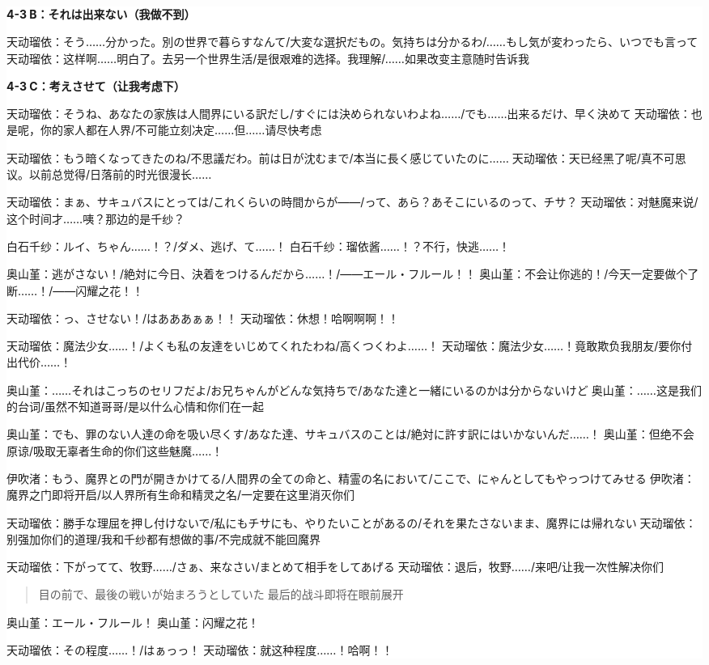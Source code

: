 **4-3 B：それは出来ない（我做不到）**

天动瑠依：そう……分かった。別の世界で暮らすなんて/大変な選択だもの。気持ちは分かるわ/……もし気が変わったら、いつでも言って
天动瑠依：这样啊……明白了。去另一个世界生活/是很艰难的选择。我理解/……如果改变主意随时告诉我

</td><td colspan="2">

**4-3 C：考えさせて（让我考虑下）**

天动瑠依：そうね、あなたの家族は人間界にいる訳だし/すぐには決められないわよね……/でも……出来るだけ、早く決めて
天动瑠依：也是呢，你的家人都在人界/不可能立刻决定……但……请尽快考虑

</td></tr>
<tr><td colspan="6">

天动瑠依：もう暗くなってきたのね/不思議だわ。前は日が沈むまで/本当に長く感じていたのに……
天动瑠依：天已经黑了呢/真不可思议。以前总觉得/日落前的时光很漫长……

天动瑠依：まぁ、サキュバスにとっては/これくらいの時間からが――/って、あら？あそこにいるのって、チサ？
天动瑠依：对魅魔来说/这个时间才……咦？那边的是千纱？

白石千纱：ルイ、ちゃん……！？/ダメ、逃げ、て……！
白石千纱：瑠依酱……！？不行，快逃……！

奥山堇：逃がさない！/絶対に今日、決着をつけるんだから……！/――エール・フルール！！
奥山堇：不会让你逃的！/今天一定要做个了断……！/——闪耀之花！！

天动瑠依：っ、させない！/はあああぁぁ！！
天动瑠依：休想！哈啊啊啊！！

天动瑠依：魔法少女……！/よくも私の友達をいじめてくれたわね/高くつくわよ……！
天动瑠依：魔法少女……！竟敢欺负我朋友/要你付出代价……！

奥山堇：……それはこっちのセリフだよ/お兄ちゃんがどんな気持ちで/あなた達と一緒にいるのかは分からないけど
奥山堇：……这是我们的台词/虽然不知道哥哥/是以什么心情和你们在一起

奥山堇：でも、罪のない人達の命を吸い尽くす/あなた達、サキュバスのことは/絶対に許す訳にはいかないんだ……！
奥山堇：但绝不会原谅/吸取无辜者生命的你们这些魅魔……！

伊吹渚：もう、魔界との門が開きかけてる/人間界の全ての命と、精霊の名において/ここで、にゃんとしてもやっつけてみせる
伊吹渚：魔界之门即将开启/以人界所有生命和精灵之名/一定要在这里消灭你们

天动瑠依：勝手な理屈を押し付けないで/私にもチサにも、やりたいことがあるの/それを果たさないまま、魔界には帰れない
天动瑠依：别强加你们的道理/我和千纱都有想做的事/不完成就不能回魔界

天动瑠依：下がってて、牧野……/さぁ、来なさい/まとめて相手をしてあげる
天动瑠依：退后，牧野……/来吧/让我一次性解决你们

> 目の前で、最後の戦いが始まろうとしていた
> 最后的战斗即将在眼前展开

奥山堇：エール・フルール！
奥山堇：闪耀之花！

天动瑠依：その程度……！/はぁっっ！
天动瑠依：就这种程度……！哈啊！！

